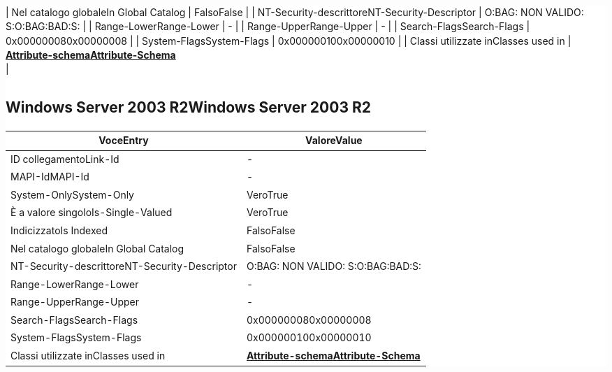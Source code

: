 | <span data-ttu-id="6a047-188">Nel catalogo globale</span><span class="sxs-lookup"><span data-stu-id="6a047-188">In Global Catalog</span></span>      | <span data-ttu-id="6a047-189">Falso</span><span class="sxs-lookup"><span data-stu-id="6a047-189">False</span></span>                                                    |
| <span data-ttu-id="6a047-190">NT-Security-descrittore</span><span class="sxs-lookup"><span data-stu-id="6a047-190">NT-Security-Descriptor</span></span> | <span data-ttu-id="6a047-191">O:BAG: NON VALIDO: S:</span><span class="sxs-lookup"><span data-stu-id="6a047-191">O:BAG:BAD:S:</span></span>                                             |
| <span data-ttu-id="6a047-192">Range-Lower</span><span class="sxs-lookup"><span data-stu-id="6a047-192">Range-Lower</span></span>            | \-                                                       |
| <span data-ttu-id="6a047-193">Range-Upper</span><span class="sxs-lookup"><span data-stu-id="6a047-193">Range-Upper</span></span>            | \-                                                       |
| <span data-ttu-id="6a047-194">Search-Flags</span><span class="sxs-lookup"><span data-stu-id="6a047-194">Search-Flags</span></span>           | <span data-ttu-id="6a047-195">0x00000008</span><span class="sxs-lookup"><span data-stu-id="6a047-195">0x00000008</span></span>                                               |
| <span data-ttu-id="6a047-196">System-Flags</span><span class="sxs-lookup"><span data-stu-id="6a047-196">System-Flags</span></span>           | <span data-ttu-id="6a047-197">0x00000010</span><span class="sxs-lookup"><span data-stu-id="6a047-197">0x00000010</span></span>                                               |
| <span data-ttu-id="6a047-198">Classi utilizzate in</span><span class="sxs-lookup"><span data-stu-id="6a047-198">Classes used in</span></span>        | [<span data-ttu-id="6a047-199">**Attribute-schema**</span><span class="sxs-lookup"><span data-stu-id="6a047-199">**Attribute-Schema**</span></span>](c-attributeschema.md)<br/> |



## <a name="windows-server-2003-r2"></a><span data-ttu-id="6a047-200">Windows Server 2003 R2</span><span class="sxs-lookup"><span data-stu-id="6a047-200">Windows Server 2003 R2</span></span>



| <span data-ttu-id="6a047-201">Voce</span><span class="sxs-lookup"><span data-stu-id="6a047-201">Entry</span></span> | <span data-ttu-id="6a047-202">Valore</span><span class="sxs-lookup"><span data-stu-id="6a047-202">Value</span></span> |
|------------------------|----------------------------------------------------------|
| <span data-ttu-id="6a047-203">ID collegamento</span><span class="sxs-lookup"><span data-stu-id="6a047-203">Link-Id</span></span>                | \-                                                       |
| <span data-ttu-id="6a047-204">MAPI-Id</span><span class="sxs-lookup"><span data-stu-id="6a047-204">MAPI-Id</span></span>                | \-                                                       |
| <span data-ttu-id="6a047-205">System-Only</span><span class="sxs-lookup"><span data-stu-id="6a047-205">System-Only</span></span>            | <span data-ttu-id="6a047-206">Vero</span><span class="sxs-lookup"><span data-stu-id="6a047-206">True</span></span>                                                     |
| <span data-ttu-id="6a047-207">È a valore singolo</span><span class="sxs-lookup"><span data-stu-id="6a047-207">Is-Single-Valued</span></span>       | <span data-ttu-id="6a047-208">Vero</span><span class="sxs-lookup"><span data-stu-id="6a047-208">True</span></span>                                                     |
| <span data-ttu-id="6a047-209">Indicizzato</span><span class="sxs-lookup"><span data-stu-id="6a047-209">Is Indexed</span></span>             | <span data-ttu-id="6a047-210">Falso</span><span class="sxs-lookup"><span data-stu-id="6a047-210">False</span></span>                                                    |
| <span data-ttu-id="6a047-211">Nel catalogo globale</span><span class="sxs-lookup"><span data-stu-id="6a047-211">In Global Catalog</span></span>      | <span data-ttu-id="6a047-212">Falso</span><span class="sxs-lookup"><span data-stu-id="6a047-212">False</span></span>                                                    |
| <span data-ttu-id="6a047-213">NT-Security-descrittore</span><span class="sxs-lookup"><span data-stu-id="6a047-213">NT-Security-Descriptor</span></span> | <span data-ttu-id="6a047-214">O:BAG: NON VALIDO: S:</span><span class="sxs-lookup"><span data-stu-id="6a047-214">O:BAG:BAD:S:</span></span>                                             |
| <span data-ttu-id="6a047-215">Range-Lower</span><span class="sxs-lookup"><span data-stu-id="6a047-215">Range-Lower</span></span>            | \-                                                       |
| <span data-ttu-id="6a047-216">Range-Upper</span><span class="sxs-lookup"><span data-stu-id="6a047-216">Range-Upper</span></span>            | \-                                                       |
| <span data-ttu-id="6a047-217">Search-Flags</span><span class="sxs-lookup"><span data-stu-id="6a047-217">Search-Flags</span></span>           | <span data-ttu-id="6a047-218">0x00000008</span><span class="sxs-lookup"><span data-stu-id="6a047-218">0x00000008</span></span>                                               |
| <span data-ttu-id="6a047-219">System-Flags</span><span class="sxs-lookup"><span data-stu-id="6a047-219">System-Flags</span></span>           | <span data-ttu-id="6a047-220">0x00000010</span><span class="sxs-lookup"><span data-stu-id="6a047-220">0x00000010</span></span>                                               |
| <span data-ttu-id="6a047-221">Classi utilizzate in</span><span class="sxs-lookup"><span data-stu-id="6a047-221">Classes used in</span></span>        | [<span data-ttu-id="6a047-222">**Attribute-schema**</span><span class="sxs-lookup"><span data-stu-id="6a047-222">**Attribute-Schema**</span></span>](c-attributeschema.md)<br/> |


